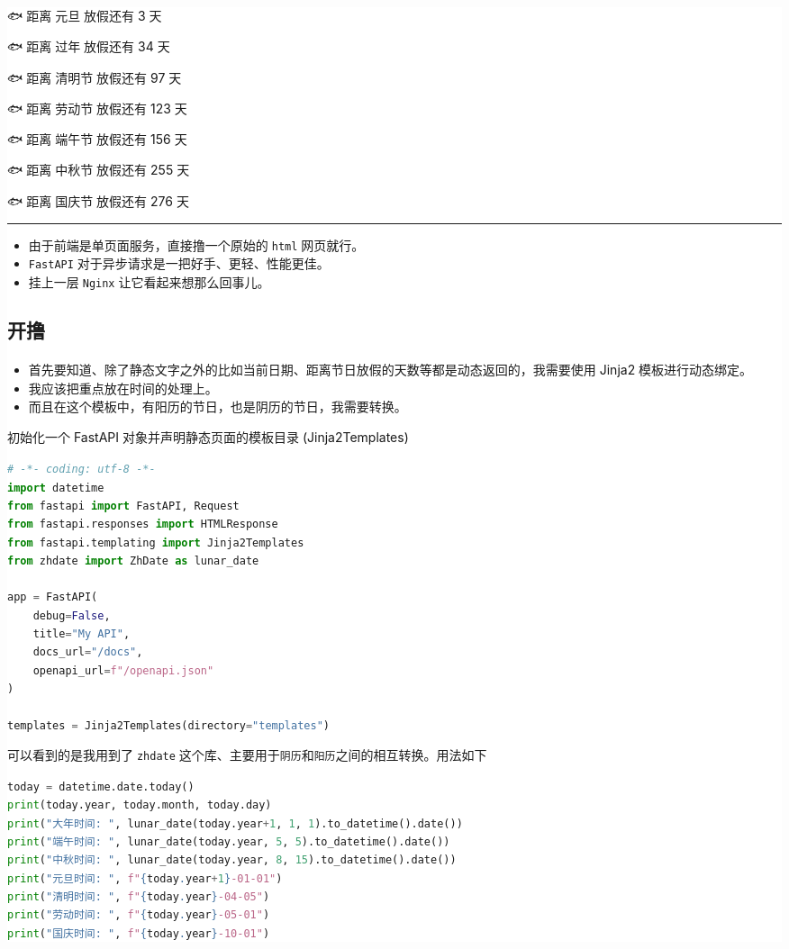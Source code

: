 🐟 距离 元旦 放假还有 3 天

🐟 距离 过年 放假还有 34 天

🐟 距离 清明节 放假还有 97 天

🐟 距离 劳动节 放假还有 123 天

🐟 距离 端午节 放假还有 156 天

🐟 距离 中秋节 放假还有 255 天

🐟 距离 国庆节 放假还有 276 天
</center>

---

- 由于前端是单页面服务，直接撸一个原始的 `html` 网页就行。
- `FastAPI` 对于异步请求是一把好手、更轻、性能更佳。
- 挂上一层 `Nginx` 让它看起来想那么回事儿。


## 开撸

- 首先要知道、除了静态文字之外的比如当前日期、距离节日放假的天数等都是动态返回的，我需要使用 Jinja2 模板进行动态绑定。
- 我应该把重点放在时间的处理上。
- 而且在这个模板中，有阳历的节日，也是阴历的节日，我需要转换。

初始化一个 FastAPI 对象并声明静态页面的模板目录 (Jinja2Templates)
```python
# -*- coding: utf-8 -*-
import datetime
from fastapi import FastAPI, Request
from fastapi.responses import HTMLResponse
from fastapi.templating import Jinja2Templates
from zhdate import ZhDate as lunar_date

app = FastAPI(
    debug=False,
    title="My API",
    docs_url="/docs",
    openapi_url=f"/openapi.json"
)

templates = Jinja2Templates(directory="templates")
```

可以看到的是我用到了 `zhdate` 这个库、主要用于`阴历`和`阳历`之间的相互转换。用法如下

```python
today = datetime.date.today()
print(today.year, today.month, today.day)
print("大年时间: ", lunar_date(today.year+1, 1, 1).to_datetime().date())
print("端午时间: ", lunar_date(today.year, 5, 5).to_datetime().date())
print("中秋时间: ", lunar_date(today.year, 8, 15).to_datetime().date())
print("元旦时间: ", f"{today.year+1}-01-01")
print("清明时间: ", f"{today.year}-04-05")
print("劳动时间: ", f"{today.year}-05-01")
print("国庆时间: ", f"{today.year}-10-01")
```
